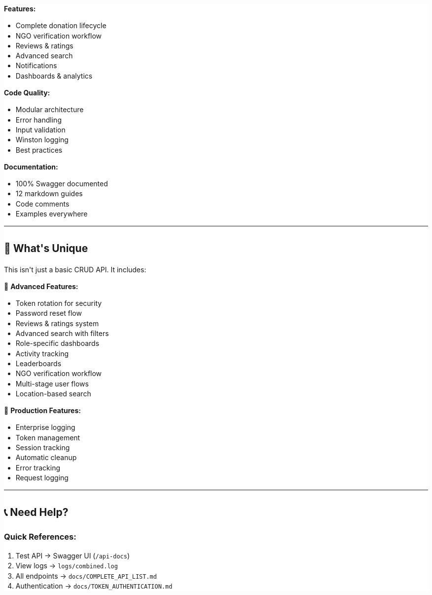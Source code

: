 **Features:**
- Complete donation lifecycle
- NGO verification workflow
- Reviews & ratings
- Advanced search
- Notifications
- Dashboards & analytics

**Code Quality:**
- Modular architecture
- Error handling
- Input validation
- Winston logging
- Best practices

**Documentation:**
- 100% Swagger documented
- 12 markdown guides
- Code comments
- Examples everywhere

---

## 🎊 **What's Unique**

This isn't just a basic CRUD API. It includes:

🌟 **Advanced Features:**
- Token rotation for security
- Password reset flow
- Reviews & ratings system
- Advanced search with filters
- Role-specific dashboards
- Activity tracking
- Leaderboards
- NGO verification workflow
- Multi-stage user flows
- Location-based search

🌟 **Production Features:**
- Enterprise logging
- Token management
- Session tracking
- Automatic cleanup
- Error tracking
- Request logging

---

## 📞 **Need Help?**

### **Quick References:**
1. Test API → Swagger UI (`/api-docs`)
2. View logs → `logs/combined.log`
3. All endpoints → `docs/COMPLETE_API_LIST.md`
4. Authentication → `docs/TOKEN_AUTHENTICATION.md`
